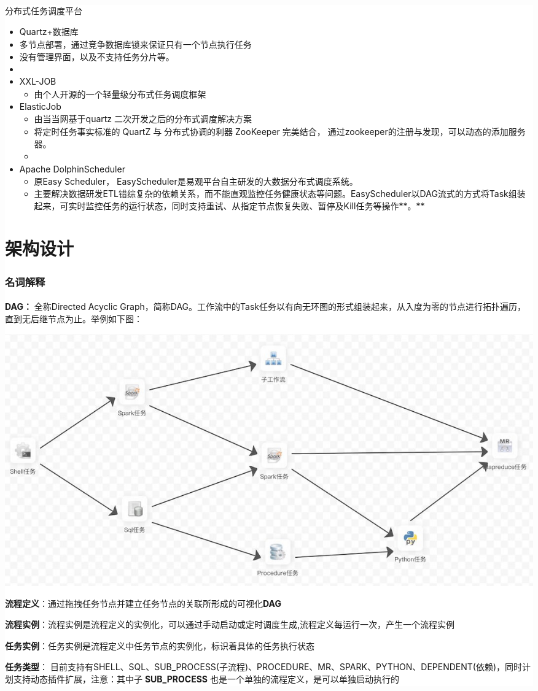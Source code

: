  分布式任务调度平台 

-  Quartz+数据库
  -  多节点部署，通过竞争数据库锁来保证只有一个节点执行任务 
  -  没有管理界面，以及不支持任务分片等。
- 
- XXL-JOB
  -  由个人开源的一个轻量级分布式任务调度框架 
- ElasticJob
  - 由当当网基于quartz 二次开发之后的分布式调度解决方案 
  - 将定时任务事实标准的 QuartZ 与 分布式协调的利器 ZooKeeper 完美结合， 通过zookeeper的注册与发现，可以动态的添加服务器。 
  - 
- Apache DolphinScheduler
  -  原Easy Scheduler， EasyScheduler是易观平台自主研发的大数据分布式调度系统。 
  - 主要解决数据研发ETL错综复杂的依赖关系，而不能直观监控任务健康状态等问题。EasyScheduler以DAG流式的方式将Task组装起来，可实时监控任务的运行状态，同时支持重试、从指定节点恢复失败、暂停及Kill任务等操作**。**

# 架构设计

### 名词解释

**DAG：** 全称Directed Acyclic Graph，简称DAG。工作流中的Task任务以有向无环图的形式组装起来，从入度为零的节点进行拓扑遍历，直到无后继节点为止。举例如下图：

![dag示例](images/DolphinScheduler-DAG示例.jpg)

**流程定义**：通过拖拽任务节点并建立任务节点的关联所形成的可视化**DAG**

**流程实例**：流程实例是流程定义的实例化，可以通过手动启动或定时调度生成,流程定义每运行一次，产生一个流程实例

**任务实例**：任务实例是流程定义中任务节点的实例化，标识着具体的任务执行状态

**任务类型**： 目前支持有SHELL、SQL、SUB_PROCESS(子流程)、PROCEDURE、MR、SPARK、PYTHON、DEPENDENT(依赖)，同时计划支持动态插件扩展，注意：其中子 **SUB_PROCESS** 也是一个单独的流程定义，是可以单独启动执行的
